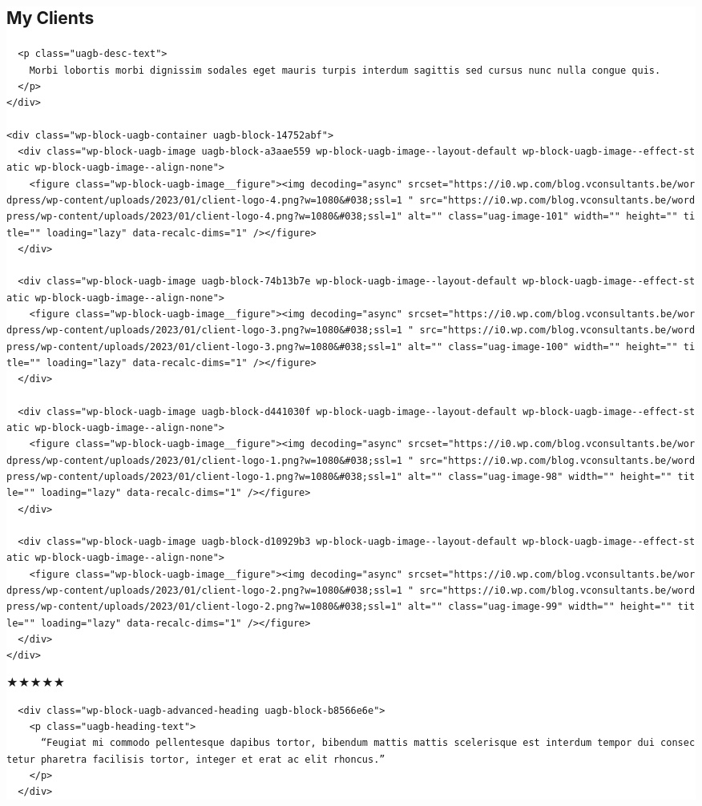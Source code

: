 <div class="wp-block-uagb-container uagb-block-b20b03fc alignfull uagb-is-root-container">
  <div class="uagb-container-inner-blocks-wrap">
    <div class="wp-block-uagb-advanced-heading uagb-block-6083d218">
      <h2 class="uagb-heading-text">
        My Clients
      </h2>
      
      <p class="uagb-desc-text">
        Morbi lobortis morbi dignissim sodales eget mauris turpis interdum sagittis sed cursus nunc nulla congue quis.
      </p>
    </div>
    
    <div class="wp-block-uagb-container uagb-block-14752abf">
      <div class="wp-block-uagb-image uagb-block-a3aae559 wp-block-uagb-image--layout-default wp-block-uagb-image--effect-static wp-block-uagb-image--align-none">
        <figure class="wp-block-uagb-image__figure"><img decoding="async" srcset="https://i0.wp.com/blog.vconsultants.be/wordpress/wp-content/uploads/2023/01/client-logo-4.png?w=1080&#038;ssl=1 " src="https://i0.wp.com/blog.vconsultants.be/wordpress/wp-content/uploads/2023/01/client-logo-4.png?w=1080&#038;ssl=1" alt="" class="uag-image-101" width="" height="" title="" loading="lazy" data-recalc-dims="1" /></figure>
      </div>
      
      <div class="wp-block-uagb-image uagb-block-74b13b7e wp-block-uagb-image--layout-default wp-block-uagb-image--effect-static wp-block-uagb-image--align-none">
        <figure class="wp-block-uagb-image__figure"><img decoding="async" srcset="https://i0.wp.com/blog.vconsultants.be/wordpress/wp-content/uploads/2023/01/client-logo-3.png?w=1080&#038;ssl=1 " src="https://i0.wp.com/blog.vconsultants.be/wordpress/wp-content/uploads/2023/01/client-logo-3.png?w=1080&#038;ssl=1" alt="" class="uag-image-100" width="" height="" title="" loading="lazy" data-recalc-dims="1" /></figure>
      </div>
      
      <div class="wp-block-uagb-image uagb-block-d441030f wp-block-uagb-image--layout-default wp-block-uagb-image--effect-static wp-block-uagb-image--align-none">
        <figure class="wp-block-uagb-image__figure"><img decoding="async" srcset="https://i0.wp.com/blog.vconsultants.be/wordpress/wp-content/uploads/2023/01/client-logo-1.png?w=1080&#038;ssl=1 " src="https://i0.wp.com/blog.vconsultants.be/wordpress/wp-content/uploads/2023/01/client-logo-1.png?w=1080&#038;ssl=1" alt="" class="uag-image-98" width="" height="" title="" loading="lazy" data-recalc-dims="1" /></figure>
      </div>
      
      <div class="wp-block-uagb-image uagb-block-d10929b3 wp-block-uagb-image--layout-default wp-block-uagb-image--effect-static wp-block-uagb-image--align-none">
        <figure class="wp-block-uagb-image__figure"><img decoding="async" srcset="https://i0.wp.com/blog.vconsultants.be/wordpress/wp-content/uploads/2023/01/client-logo-2.png?w=1080&#038;ssl=1 " src="https://i0.wp.com/blog.vconsultants.be/wordpress/wp-content/uploads/2023/01/client-logo-2.png?w=1080&#038;ssl=1" alt="" class="uag-image-99" width="" height="" title="" loading="lazy" data-recalc-dims="1" /></figure>
      </div>
    </div>
  </div>
</div>

<div class="wp-block-uagb-container uagb-block-0464a183 alignfull uagb-is-root-container">
  <div class="uagb-container-inner-blocks-wrap">
    <div class="wp-block-uagb-container uagb-block-3a91cab0">
      <div class="wp-block-uagb-star-rating uagb-block-cb435fe2">
        <div class="uag-star-rating" title="5/5">
          <span class="uag-star">★</span><span class="uag-star">★</span><span class="uag-star">★</span><span class="uag-star">★</span><span class="uag-star">★</span>
        </div>
      </div>
      
      <div class="wp-block-uagb-advanced-heading uagb-block-b8566e6e">
        <p class="uagb-heading-text">
          “Feugiat mi commodo pellentesque dapibus tortor, bibendum mattis mattis scelerisque est interdum tempor dui consectetur pharetra facilisis tortor, integer et erat ac elit rhoncus.”
        </p>
      </div>
      